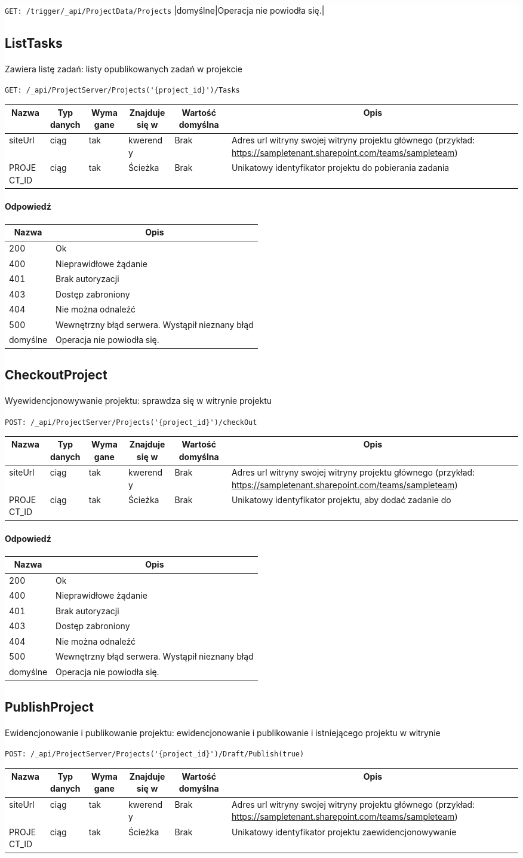 ```GET: /trigger/_api/ProjectData/Projects``` 
|domyślne|Operacja nie powiodła się.|


## <a name="listtasks"></a>ListTasks
Zawiera listę zadań: listy opublikowanych zadań w projekcie 

```GET: /_api/ProjectServer/Projects('{project_id}')/Tasks``` 

| Nazwa| Typ danych|Wymagane|Znajduje się w|Wartość domyślna|Opis|
| ---|---|---|---|---|---|
|siteUrl|ciąg|tak|kwerendy|Brak|Adres url witryny swojej witryny projektu głównego (przykład: https://sampletenant.sharepoint.com/teams/sampleteam)|
|PROJECT_ID|ciąg|tak|Ścieżka|Brak|Unikatowy identyfikator projektu do pobierania zadania|

#### <a name="response"></a>Odpowiedź

|Nazwa|Opis|
|---|---|
|200|Ok|
|400|Nieprawidłowe żądanie|
|401|Brak autoryzacji|
|403|Dostęp zabroniony|
|404|Nie można odnaleźć|
|500|Wewnętrzny błąd serwera. Wystąpił nieznany błąd|
|domyślne|Operacja nie powiodła się.|


## <a name="checkoutproject"></a>CheckoutProject
Wyewidencjonowywanie projektu: sprawdza się w witrynie projektu 

```POST: /_api/ProjectServer/Projects('{project_id}')/checkOut``` 

| Nazwa| Typ danych|Wymagane|Znajduje się w|Wartość domyślna|Opis|
| ---|---|---|---|---|---|
|siteUrl|ciąg|tak|kwerendy|Brak|Adres url witryny swojej witryny projektu głównego (przykład: https://sampletenant.sharepoint.com/teams/sampleteam)|
|PROJECT_ID|ciąg|tak|Ścieżka|Brak|Unikatowy identyfikator projektu, aby dodać zadanie do|

#### <a name="response"></a>Odpowiedź

|Nazwa|Opis|
|---|---|
|200|Ok|
|400|Nieprawidłowe żądanie|
|401|Brak autoryzacji|
|403|Dostęp zabroniony|
|404|Nie można odnaleźć|
|500|Wewnętrzny błąd serwera. Wystąpił nieznany błąd|
|domyślne|Operacja nie powiodła się.|


## <a name="publishproject"></a>PublishProject
Ewidencjonowanie i publikowanie projektu: ewidencjonowanie i publikowanie i istniejącego projektu w witrynie 

```POST: /_api/ProjectServer/Projects('{project_id}')/Draft/Publish(true)``` 

| Nazwa| Typ danych|Wymagane|Znajduje się w|Wartość domyślna|Opis|
| ---|---|---|---|---|---|
|siteUrl|ciąg|tak|kwerendy|Brak|Adres url witryny swojej witryny projektu głównego (przykład: https://sampletenant.sharepoint.com/teams/sampleteam)|
|PROJECT_ID|ciąg|tak|Ścieżka|Brak|Unikatowy identyfikator projektu zaewidencjonowywanie|

```